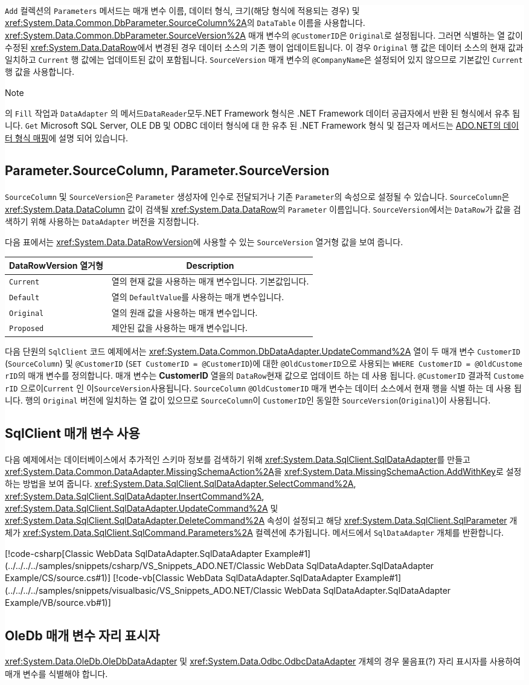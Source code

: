 `Add` 컬렉션의 `Parameters` 메서드는 매개 변수 이름, 데이터 형식, 크기(해당 형식에 적용되는 경우) 및 <xref:System.Data.Common.DbParameter.SourceColumn%2A>의 `DataTable` 이름을 사용합니다. <xref:System.Data.Common.DbParameter.SourceVersion%2A> 매개 변수의 `@CustomerID`은 `Original`로 설정됩니다. 그러면 식별하는 열 값이 수정된 <xref:System.Data.DataRow>에서 변경된 경우 데이터 소스의 기존 행이 업데이트됩니다. 이 경우 `Original` 행 값은 데이터 소스의 현재 값과 일치하고 `Current` 행 값에는 업데이트된 값이 포함됩니다. `SourceVersion` 매개 변수의 `@CompanyName`은 설정되어 있지 않으므로 기본값인 `Current` 행 값을 사용합니다.  
  
> [!NOTE]
> 의 `Fill` 작업과 `DataAdapter` 의 메서드`DataReader`모두.NET Framework 형식은 .NET Framework 데이터 공급자에서 반환 된 형식에서 유추 됩니다. `Get` Microsoft SQL Server, OLE DB 및 ODBC 데이터 형식에 대 한 유추 된 .NET Framework 형식 및 접근자 메서드는 [ADO.NET의 데이터 형식 매핑](data-type-mappings-in-ado-net.md)에 설명 되어 있습니다.  
  
## <a name="parametersourcecolumn-parametersourceversion"></a>Parameter.SourceColumn, Parameter.SourceVersion  
 `SourceColumn` 및 `SourceVersion`은 `Parameter` 생성자에 인수로 전달되거나 기존 `Parameter`의 속성으로 설정될 수 있습니다. `SourceColumn`은 <xref:System.Data.DataColumn> 값이 검색될 <xref:System.Data.DataRow>의 `Parameter` 이름입니다. `SourceVersion`에서는 `DataRow`가 값을 검색하기 위해 사용하는 `DataAdapter` 버전을 지정합니다.  
  
 다음 표에서는 <xref:System.Data.DataRowVersion>에 사용할 수 있는 `SourceVersion` 열거형 값을 보여 줍니다.  
  
|DataRowVersion 열거형|Description|  
|--------------------------------|-----------------|  
|`Current`|열의 현재 값을 사용하는 매개 변수입니다. 기본값입니다.|  
|`Default`|열의 `DefaultValue`를 사용하는 매개 변수입니다.|  
|`Original`|열의 원래 값을 사용하는 매개 변수입니다.|  
|`Proposed`|제안된 값을 사용하는 매개 변수입니다.|  
  
 다음 단원의 `SqlClient` 코드 예제에서는 <xref:System.Data.Common.DbDataAdapter.UpdateCommand%2A> 열이 두 매개 변수 `CustomerID`(`SourceColumn`) 및 `@CustomerID` (`SET CustomerID = @CustomerID`)에 대한 `@OldCustomerID`으로 사용되는 `WHERE CustomerID = @OldCustomerID`의 매개 변수를 정의합니다. 매개 변수는 **CustomerID** 열을의 `DataRow`현재 값으로 업데이트 하는 데 사용 됩니다. `@CustomerID` 결과적 `CustomerID` 으로이`Current` 인 이`SourceVersion`사용됩니다. `SourceColumn` `@OldCustomerID` 매개 변수는 데이터 소스에서 현재 행을 식별 하는 데 사용 됩니다. 행의 `Original` 버전에 일치하는 열 값이 있으므로 `SourceColumn`이 `CustomerID`인 동일한 `SourceVersion`(`Original`)이 사용됩니다.  
  
## <a name="working-with-sqlclient-parameters"></a>SqlClient 매개 변수 사용  
 다음 예제에서는 데이터베이스에서 추가적인 스키마 정보를 검색하기 위해 <xref:System.Data.SqlClient.SqlDataAdapter>를 만들고 <xref:System.Data.Common.DataAdapter.MissingSchemaAction%2A>을 <xref:System.Data.MissingSchemaAction.AddWithKey>로 설정하는 방법을 보여 줍니다. <xref:System.Data.SqlClient.SqlDataAdapter.SelectCommand%2A>, <xref:System.Data.SqlClient.SqlDataAdapter.InsertCommand%2A>, <xref:System.Data.SqlClient.SqlDataAdapter.UpdateCommand%2A> 및 <xref:System.Data.SqlClient.SqlDataAdapter.DeleteCommand%2A> 속성이 설정되고 해당 <xref:System.Data.SqlClient.SqlParameter> 개체가 <xref:System.Data.SqlClient.SqlCommand.Parameters%2A> 컬렉션에 추가됩니다. 메서드에서 `SqlDataAdapter` 개체를 반환합니다.  
  
 [!code-csharp[Classic WebData SqlDataAdapter.SqlDataAdapter Example#1](../../../../samples/snippets/csharp/VS_Snippets_ADO.NET/Classic WebData SqlDataAdapter.SqlDataAdapter Example/CS/source.cs#1)]
 [!code-vb[Classic WebData SqlDataAdapter.SqlDataAdapter Example#1](../../../../samples/snippets/visualbasic/VS_Snippets_ADO.NET/Classic WebData SqlDataAdapter.SqlDataAdapter Example/VB/source.vb#1)]  
  
## <a name="oledb-parameter-placeholders"></a>OleDb 매개 변수 자리 표시자  
 <xref:System.Data.OleDb.OleDbDataAdapter> 및 <xref:System.Data.Odbc.OdbcDataAdapter> 개체의 경우 물음표(?) 자리 표시자를 사용하여 매개 변수를 식별해야 합니다.  
  